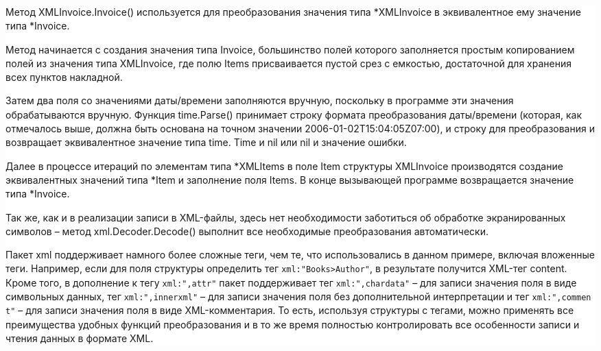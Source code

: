 Метод XMLInvoice.Invoice() используется для преобразования
значения типа *XMLInvoice в эквивалентное ему значение типа *Invoice.

Метод начинается с создания значения типа Invoice, большинство
полей которого заполняется простым копированием полей из значения типа XMLInvoice, где полю Items присваивается пустой срез с
емкостью, достаточной для хранения всех пунктов накладной.

Затем два поля со значениями даты/времени заполняются вручную, поскольку в программе эти значения обрабатываются вручную.
Функция time.Parse() принимает строку формата преобразования
даты/времени (которая, как отмечалось выше, должна быть основана на точном значении 2006-01-02T15:04:05Z07:00), и строку для
преобразования и возвращает эквивалентное значение типа time.
Time и nil или nil и значение ошибки.

Далее в процессе итераций по элементам типа *XMLItems в поле
Item структуры XMLInvoice производятся создание эквивалентных
значений типа *Item и заполнение поля Items. В конце вызывающей
программе возвращается значение типа *Invoice.

Так же, как и в реализации записи в XML-файлы, здесь нет необходимости заботиться об обработке экранированных символов –
метод xml.Decoder.Decode() выполнит все необходимые преобразования автоматически.

Пакет xml поддерживает намного более сложные теги, чем те, что
использовались в данном примере, включая вложенные теги. Например, если для поля структуры определить тег `xml:"Books>Author"`,
в результате получится XML-тег <Books><Author>content</Author></Books>. Кроме того, в дополнение к тегу `xml:",attr"` пакет поддерживает тег `xml:",chardata"` – для записи значения поля в виде символьных данных, тег `xml:",innerxml"` – для записи значения поля
без дополнительной интерпретации и тег `xml:",comment"` – для записи значения поля в виде XML-комментария. То есть, используя
структуры с тегами, можно применять все преимущества удобных
функций преобразования и в то же время полностью контролировать все особенности записи и чтения данных в формате XML.